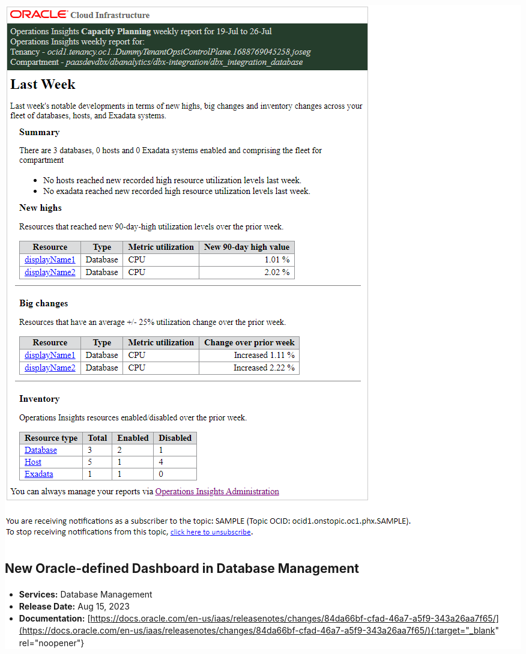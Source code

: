  ![OCI OCI GoldenGate](/assets/img/dataplatform/2023/release_note/202308/07_operation_insights_news_report_02.png)


## New Oracle-defined Dashboard in Database Management
* **Services:** Database Management
* **Release Date:** Aug 15, 2023
* **Documentation:** [https://docs.oracle.com/en-us/iaas/releasenotes/changes/84da66bf-cfad-46a7-a5f9-343a26aa7f65/](https://docs.oracle.com/en-us/iaas/releasenotes/changes/84da66bf-cfad-46a7-a5f9-343a26aa7f65/){:target="_blank" rel="noopener"}
